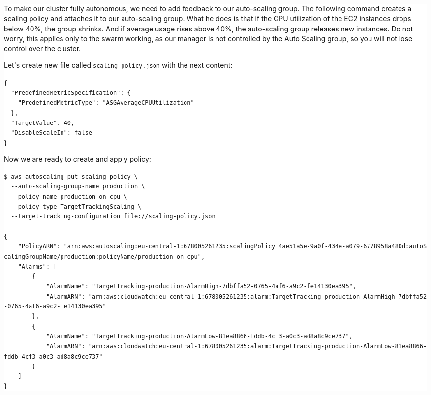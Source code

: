 To make our cluster fully autonomous, we need to add feedback to our auto-scaling group. The following command creates a scaling policy and attaches it to our auto-scaling group. What he does is that if the CPU utilization of the EC2 instances drops below 40%, the group shrinks. And if average usage rises above 40%, the auto-scaling group releases new instances. Do not worry, this applies only to the swarm working, as our manager is not controlled by the Auto Scaling group, so you will not lose control over the cluster.

Let's create new file called `scaling-policy.json` with the next content:
```
{
  "PredefinedMetricSpecification": {
    "PredefinedMetricType": "ASGAverageCPUUtilization"
  },
  "TargetValue": 40,
  "DisableScaleIn": false
}
```

Now we are ready to create and apply policy:


```
$ aws autoscaling put-scaling-policy \
  --auto-scaling-group-name production \
  --policy-name production-on-cpu \
  --policy-type TargetTrackingScaling \
  --target-tracking-configuration file://scaling-policy.json
  
{
    "PolicyARN": "arn:aws:autoscaling:eu-central-1:678005261235:scalingPolicy:4ae51a5e-9a0f-434e-a079-6778958a480d:autoScalingGroupName/production:policyName/production-on-cpu",
    "Alarms": [
        {
            "AlarmName": "TargetTracking-production-AlarmHigh-7dbffa52-0765-4af6-a9c2-fe14130ea395",
            "AlarmARN": "arn:aws:cloudwatch:eu-central-1:678005261235:alarm:TargetTracking-production-AlarmHigh-7dbffa52-0765-4af6-a9c2-fe14130ea395"
        },
        {
            "AlarmName": "TargetTracking-production-AlarmLow-81ea8866-fddb-4cf3-a0c3-ad8a8c9ce737",
            "AlarmARN": "arn:aws:cloudwatch:eu-central-1:678005261235:alarm:TargetTracking-production-AlarmLow-81ea8866-fddb-4cf3-a0c3-ad8a8c9ce737"
        }
    ]
}
```
